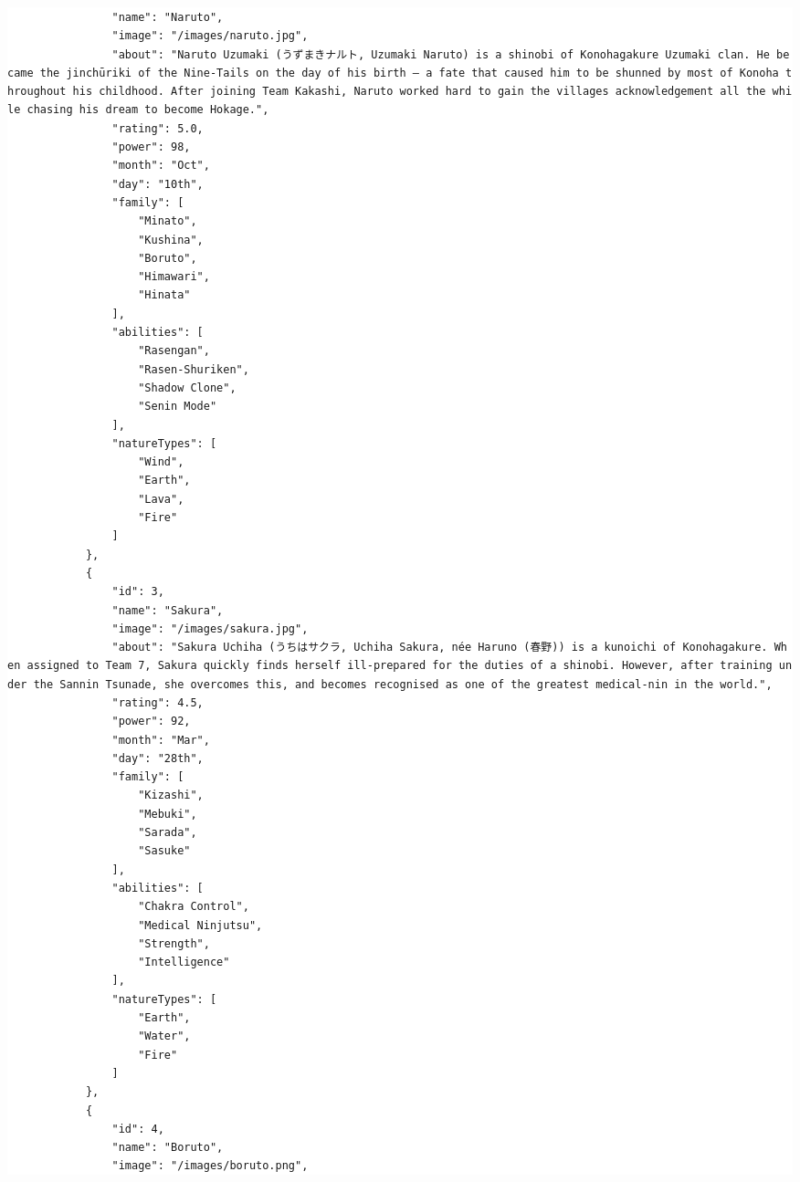                     "name": "Naruto",
                    "image": "/images/naruto.jpg",
                    "about": "Naruto Uzumaki (うずまきナルト, Uzumaki Naruto) is a shinobi of Konohagakure Uzumaki clan. He became the jinchūriki of the Nine-Tails on the day of his birth — a fate that caused him to be shunned by most of Konoha throughout his childhood. After joining Team Kakashi, Naruto worked hard to gain the villages acknowledgement all the while chasing his dream to become Hokage.",
                    "rating": 5.0,
                    "power": 98,
                    "month": "Oct",
                    "day": "10th",
                    "family": [
                        "Minato",
                        "Kushina",
                        "Boruto",
                        "Himawari",
                        "Hinata"
                    ],
                    "abilities": [
                        "Rasengan",
                        "Rasen-Shuriken",
                        "Shadow Clone",
                        "Senin Mode"
                    ],
                    "natureTypes": [
                        "Wind",
                        "Earth",
                        "Lava",
                        "Fire"
                    ]
                },
                {
                    "id": 3,
                    "name": "Sakura",
                    "image": "/images/sakura.jpg",
                    "about": "Sakura Uchiha (うちはサクラ, Uchiha Sakura, née Haruno (春野)) is a kunoichi of Konohagakure. When assigned to Team 7, Sakura quickly finds herself ill-prepared for the duties of a shinobi. However, after training under the Sannin Tsunade, she overcomes this, and becomes recognised as one of the greatest medical-nin in the world.",
                    "rating": 4.5,
                    "power": 92,
                    "month": "Mar",
                    "day": "28th",
                    "family": [
                        "Kizashi",
                        "Mebuki",
                        "Sarada",
                        "Sasuke"
                    ],
                    "abilities": [
                        "Chakra Control",
                        "Medical Ninjutsu",
                        "Strength",
                        "Intelligence"
                    ],
                    "natureTypes": [
                        "Earth",
                        "Water",
                        "Fire"
                    ]
                },
                {
                    "id": 4,
                    "name": "Boruto",
                    "image": "/images/boruto.png",